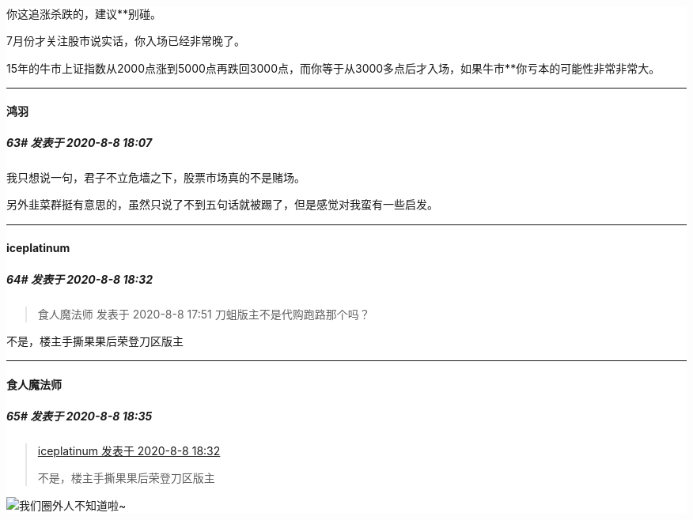 


你这追涨杀跌的，建议**别碰。

7月份才关注股市说实话，你入场已经非常晚了。

15年的牛市上证指数从2000点涨到5000点再跌回3000点，而你等于从3000多点后才入场，如果牛市**你亏本的可能性非常非常大。







*****

####  鸿羽  
##### 63#       发表于 2020-8-8 18:07




我只想说一句，君子不立危墙之下，股票市场真的不是赌场。


另外韭菜群挺有意思的，虽然只说了不到五句话就被踢了，但是感觉对我蛮有一些启发。







*****

####  iceplatinum  
##### 64#       发表于 2020-8-8 18:32



<blockquote>食人魔法师 发表于 2020-8-8 17:51
刀蛆版主不是代购跑路那个吗？</blockquote>
不是，楼主手撕果果后荣登刀区版主







*****

####  食人魔法师  
##### 65#       发表于 2020-8-8 18:35



<blockquote><a href="httphttps://bbs.saraba1st.com/2b/forum.php?mod=redirect&amp;goto=findpost&amp;pid=48361223&amp;ptid=1953746" target="_blank">iceplatinum 发表于 2020-8-8 18:32</a>

不是，楼主手撕果果后荣登刀区版主</blockquote>
<img src="https://static.saraba1st.com/image/smiley/face2017/252.png" referrerpolicy="no-referrer">我们圈外人不知道啦~





